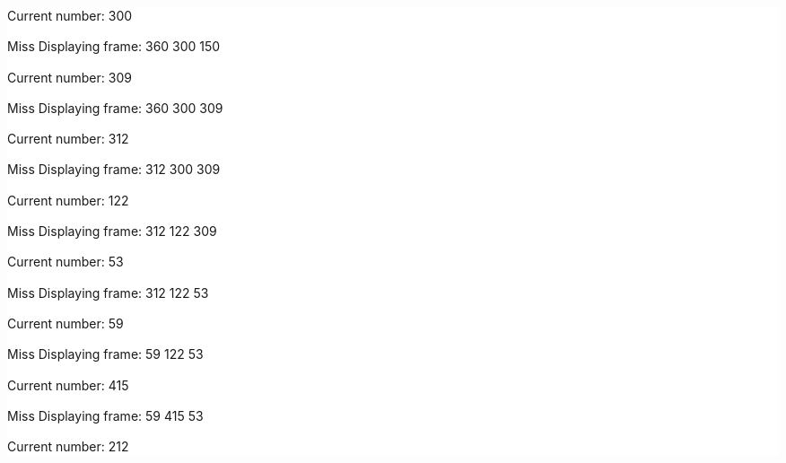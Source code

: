 Current number: 300

Miss
Displaying frame: 
360
300
150

Current number: 309

Miss
Displaying frame: 
360
300
309

Current number: 312

Miss
Displaying frame: 
312
300
309

Current number: 122

Miss
Displaying frame: 
312
122
309

Current number: 53

Miss
Displaying frame: 
312
122
53

Current number: 59

Miss
Displaying frame: 
59
122
53

Current number: 415

Miss
Displaying frame: 
59
415
53

Current number: 212
